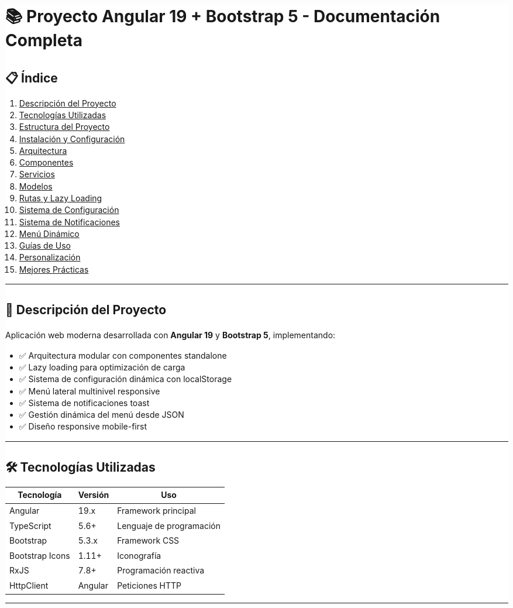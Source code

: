# 📚 Proyecto Angular 19 + Bootstrap 5 - Documentación Completa

## 📋 Índice

1. [Descripción del Proyecto](#descripción-del-proyecto)
2. [Tecnologías Utilizadas](#tecnologías-utilizadas)
3. [Estructura del Proyecto](#estructura-del-proyecto)
4. [Instalación y Configuración](#instalación-y-configuración)
5. [Arquitectura](#arquitectura)
6. [Componentes](#componentes)
7. [Servicios](#servicios)
8. [Modelos](#modelos)
9. [Rutas y Lazy Loading](#rutas-y-lazy-loading)
10. [Sistema de Configuración](#sistema-de-configuración)
11. [Sistema de Notificaciones](#sistema-de-notificaciones)
12. [Menú Dinámico](#menú-dinámico)
13. [Guías de Uso](#guías-de-uso)
14. [Personalización](#personalización)
15. [Mejores Prácticas](#mejores-prácticas)

---

## 📝 Descripción del Proyecto

Aplicación web moderna desarrollada con **Angular 19** y **Bootstrap 5**, implementando:

- ✅ Arquitectura modular con componentes standalone
- ✅ Lazy loading para optimización de carga
- ✅ Sistema de configuración dinámica con localStorage
- ✅ Menú lateral multinivel responsive
- ✅ Sistema de notificaciones toast
- ✅ Gestión dinámica del menú desde JSON
- ✅ Diseño responsive mobile-first

---

## 🛠️ Tecnologías Utilizadas

| Tecnología | Versión | Uso |
|------------|---------|-----|
| Angular | 19.x | Framework principal |
| TypeScript | 5.6+ | Lenguaje de programación |
| Bootstrap | 5.3.x | Framework CSS |
| Bootstrap Icons | 1.11+ | Iconografía |
| RxJS | 7.8+ | Programación reactiva |
| HttpClient | Angular | Peticiones HTTP |

---
